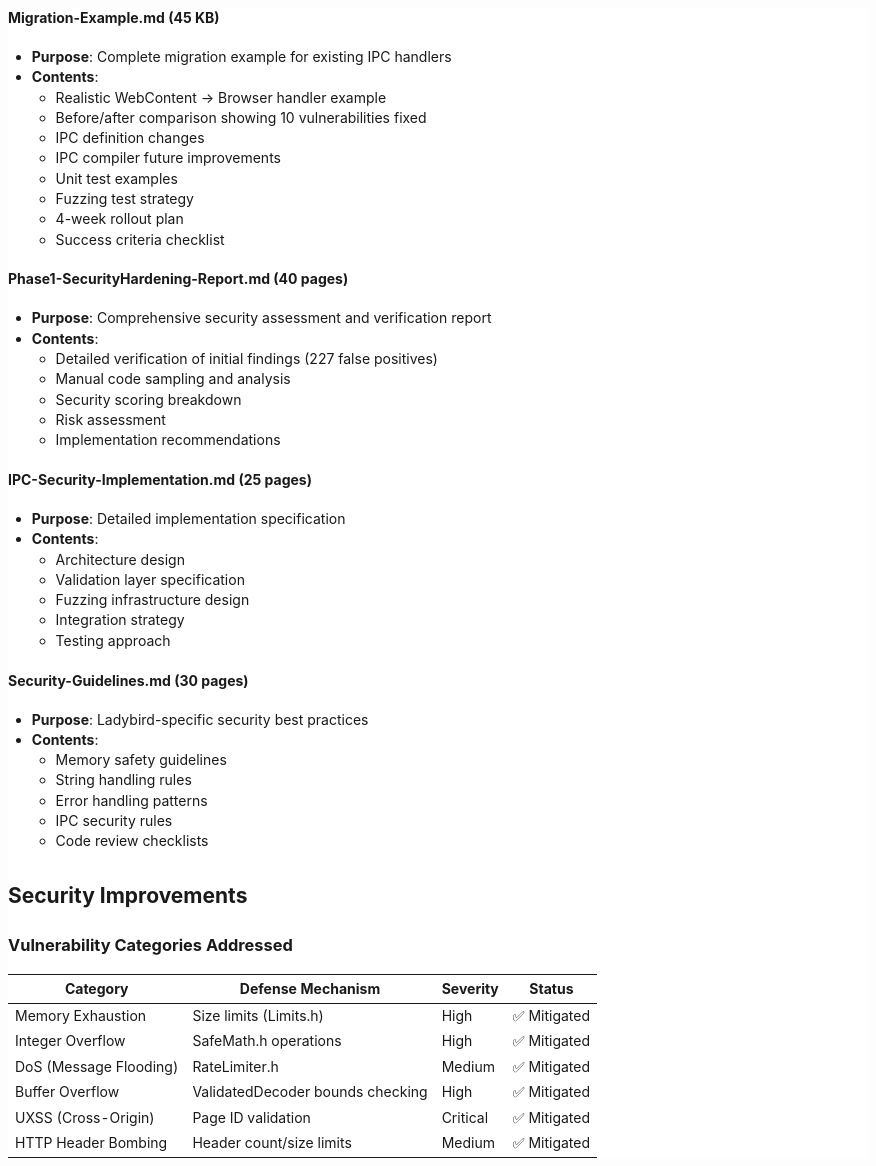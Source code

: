 #### Migration-Example.md (45 KB)
- **Purpose**: Complete migration example for existing IPC handlers
- **Contents**:
  - Realistic WebContent → Browser handler example
  - Before/after comparison showing 10 vulnerabilities fixed
  - IPC definition changes
  - IPC compiler future improvements
  - Unit test examples
  - Fuzzing test strategy
  - 4-week rollout plan
  - Success criteria checklist

#### Phase1-SecurityHardening-Report.md (40 pages)
- **Purpose**: Comprehensive security assessment and verification report
- **Contents**:
  - Detailed verification of initial findings (227 false positives)
  - Manual code sampling and analysis
  - Security scoring breakdown
  - Risk assessment
  - Implementation recommendations

#### IPC-Security-Implementation.md (25 pages)
- **Purpose**: Detailed implementation specification
- **Contents**:
  - Architecture design
  - Validation layer specification
  - Fuzzing infrastructure design
  - Integration strategy
  - Testing approach

#### Security-Guidelines.md (30 pages)
- **Purpose**: Ladybird-specific security best practices
- **Contents**:
  - Memory safety guidelines
  - String handling rules
  - Error handling patterns
  - IPC security rules
  - Code review checklists

## Security Improvements

### Vulnerability Categories Addressed

| Category | Defense Mechanism | Severity | Status |
|----------|------------------|----------|--------|
| Memory Exhaustion | Size limits (Limits.h) | High | ✅ Mitigated |
| Integer Overflow | SafeMath.h operations | High | ✅ Mitigated |
| DoS (Message Flooding) | RateLimiter.h | Medium | ✅ Mitigated |
| Buffer Overflow | ValidatedDecoder bounds checking | High | ✅ Mitigated |
| UXSS (Cross-Origin) | Page ID validation | Critical | ✅ Mitigated |
| HTTP Header Bombing | Header count/size limits | Medium | ✅ Mitigated |
